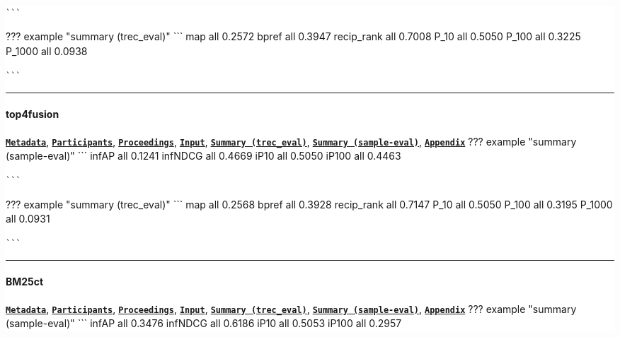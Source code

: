 	```
??? example "summary (trec_eval)"
	```
	map 			 all 0.2572 
	bpref 			 all 0.3947 
	recip_rank 		 all 0.7008 
	P_10 			 all 0.5050 
	P_100 			 all 0.3225 
	P_1000 			 all 0.0938 

	```
---
#### top4fusion 
[**`Metadata`**](./runs.md#top4fusion), [**`Participants`**](./participants.md#ims_unipd), [**`Proceedings`**](./proceedings.md#exploring-how-to-combine-query-reformulations-for-precision-medicine), [**`Input`**](https://trec.nist.gov/results/trec28/pm/input.top4fusion.gz), [**`Summary (trec_eval)`**](https://trec.nist.gov/results/trec28/pm/summary.treceval.top4fusion), [**`Summary (sample-eval)`**](https://trec.nist.gov/results/trec28/pm/summary.sample-eval.top4fusion), [**`Appendix`**](https://trec.nist.gov/pubs/trec28/appendices/pm/top4fusion.pdf)
??? example "summary (sample-eval)"
	```
	infAP 			 all 0.1241 
	infNDCG 		 all 0.4669 
	iP10 			 all 0.5050 
	iP100 			 all 0.4463 

	```
??? example "summary (trec_eval)"
	```
	map 			 all 0.2568 
	bpref 			 all 0.3928 
	recip_rank 		 all 0.7147 
	P_10 			 all 0.5050 
	P_100 			 all 0.3195 
	P_1000 			 all 0.0931 

	```
---
#### BM25ct 
[**`Metadata`**](./runs.md#bm25ct), [**`Participants`**](./participants.md#ims_unipd), [**`Proceedings`**](./proceedings.md#exploring-how-to-combine-query-reformulations-for-precision-medicine), [**`Input`**](https://trec.nist.gov/results/trec28/pm/input.BM25ct.gz), [**`Summary (trec_eval)`**](https://trec.nist.gov/results/trec28/pm/summary.treceval.BM25ct), [**`Summary (sample-eval)`**](https://trec.nist.gov/results/trec28/pm/summary.sample-eval.BM25ct), [**`Appendix`**](https://trec.nist.gov/pubs/trec28/appendices/pm/BM25ct.pdf)
??? example "summary (sample-eval)"
	```
	infAP 			 all 0.3476 
	infNDCG 		 all 0.6186 
	iP10 			 all 0.5053 
	iP100 			 all 0.2957 
